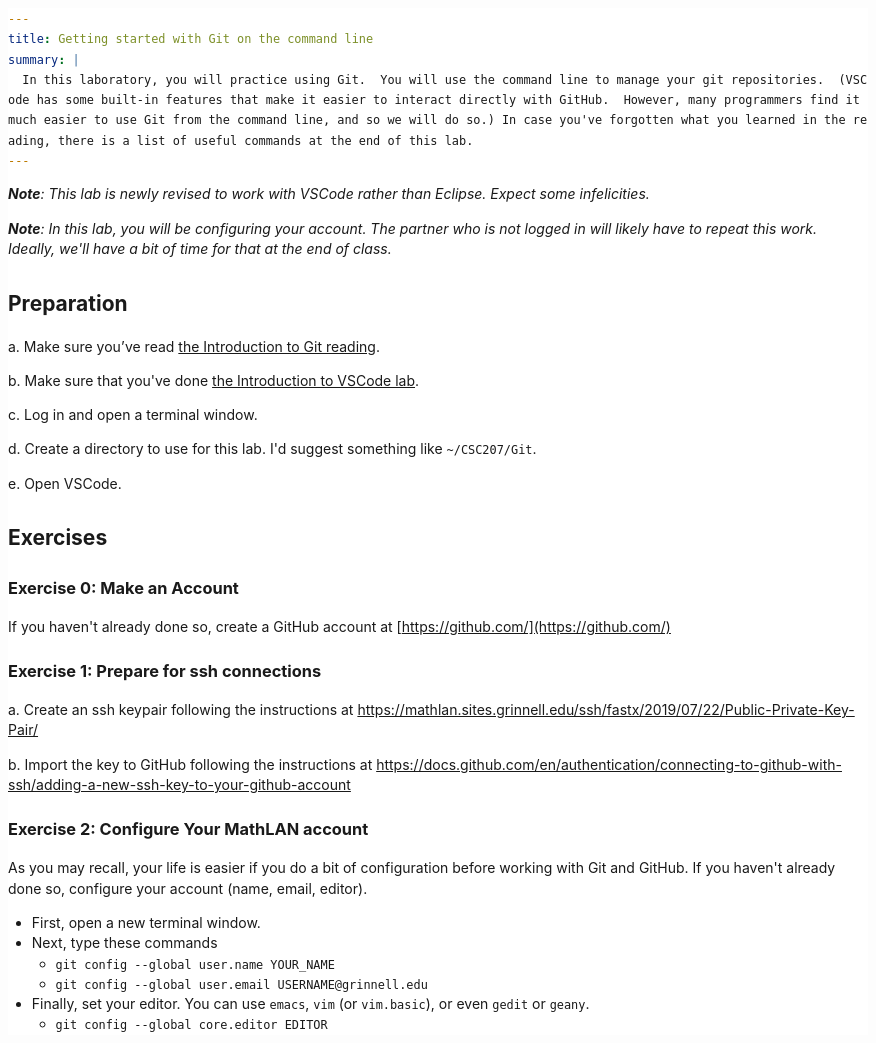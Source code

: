 ```yaml
---
title: Getting started with Git on the command line
summary: |
  In this laboratory, you will practice using Git.  You will use the command line to manage your git repositories.  (VSCode has some built-in features that make it easier to interact directly with GitHub.  However, many programmers find it much easier to use Git from the command line, and so we will do so.) In case you've forgotten what you learned in the reading, there is a list of useful commands at the end of this lab.
---
```


_**Note**: This lab is newly revised to work with VSCode rather than Eclipse.  Expect some infelicities._

_**Note**: In this lab, you will be configuring your account.  The partner who is not logged in will likely have to repeat this work.  Ideally, we'll have a bit of time for that at the end of class._

Preparation
-----------

a. Make sure you’ve read [the Introduction to Git reading](../readings/git.html).

b. Make sure that you've done [the Introduction to VSCode lab](../labs/vscode.html).

c. Log in and open a terminal window.

d. Create a directory to use for this lab.  I'd suggest something like
`~/CSC207/Git`.

e. Open VSCode.

Exercises
---------

### Exercise 0: Make an Account

If you haven't already done so, create a GitHub account at [https://github.com/](https://github.com/)

### Exercise 1: Prepare for ssh connections

a. Create an ssh keypair following the instructions at
   <https://mathlan.sites.grinnell.edu/ssh/fastx/2019/07/22/Public-Private-Key-Pair/>

b. Import the key to GitHub following the instructions at
   <https://docs.github.com/en/authentication/connecting-to-github-with-ssh/adding-a-new-ssh-key-to-your-github-account>

### Exercise 2: Configure Your MathLAN account

As you may recall, your life is easier if you do a bit of configuration before working with Git and GitHub.  If you haven't already done so, configure your account (name, email, editor).

* First, open a new terminal window.
* Next, type these commands
    * `git config --global user.name YOUR_NAME`
    * `git config --global user.email USERNAME@grinnell.edu`
* Finally, set your editor.  You can use `emacs`, `vim` (or `vim.basic`), or even `gedit` or `geany`.
    * `git config --global core.editor EDITOR`
